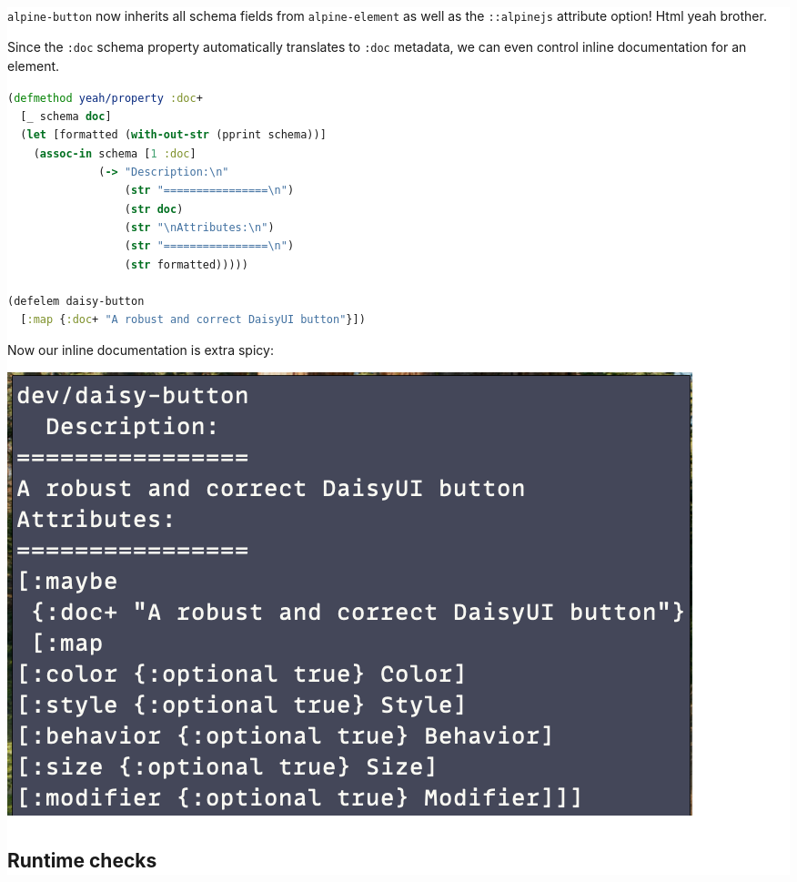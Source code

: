 ``` clojure
```

`alpine-button` now inherits all schema fields from `alpine-element` as well as the `::alpinejs` attribute option! Html yeah brother.

Since the `:doc` schema property automatically translates to `:doc` metadata, we can even control inline documentation for an element.

``` clojure
(defmethod yeah/property :doc+
  [_ schema doc]
  (let [formatted (with-out-str (pprint schema))]
    (assoc-in schema [1 :doc]
              (-> "Description:\n"
                  (str "================\n")
                  (str doc)
                  (str "\nAttributes:\n")
                  (str "================\n")
                  (str formatted)))))
				  
(defelem daisy-button
  [:map {:doc+ "A robust and correct DaisyUI button"}])
```

Now our inline documentation is extra spicy:

![inline docs](docs/docplus.png)

## Runtime checks
